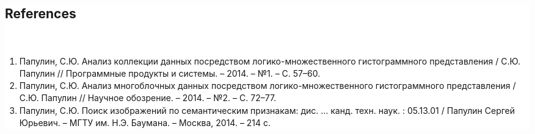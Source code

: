 ## References

<br>

1. Папулин, С.Ю. Анализ коллекции данных посредством логико-множественного гистограммного представления / С.Ю. Папулин // Программные продукты и системы. – 2014. – №1. – С. 57–60.
2. Папулин, С.Ю. Анализ многоблочных данных посредством логико-множественного гистограммного представления / С.Ю. Папулин // Научное обозрение. – 2014. – №2. – С. 72–77.
3. Папулин, С.Ю. Поиск изображений по семантическим признакам: дис. … канд. техн. наук. :  05.13.01 / Папулин Сергей Юрьевич. – МГТУ им. Н.Э. Баумана. – Москва, 2014. – 214 с.